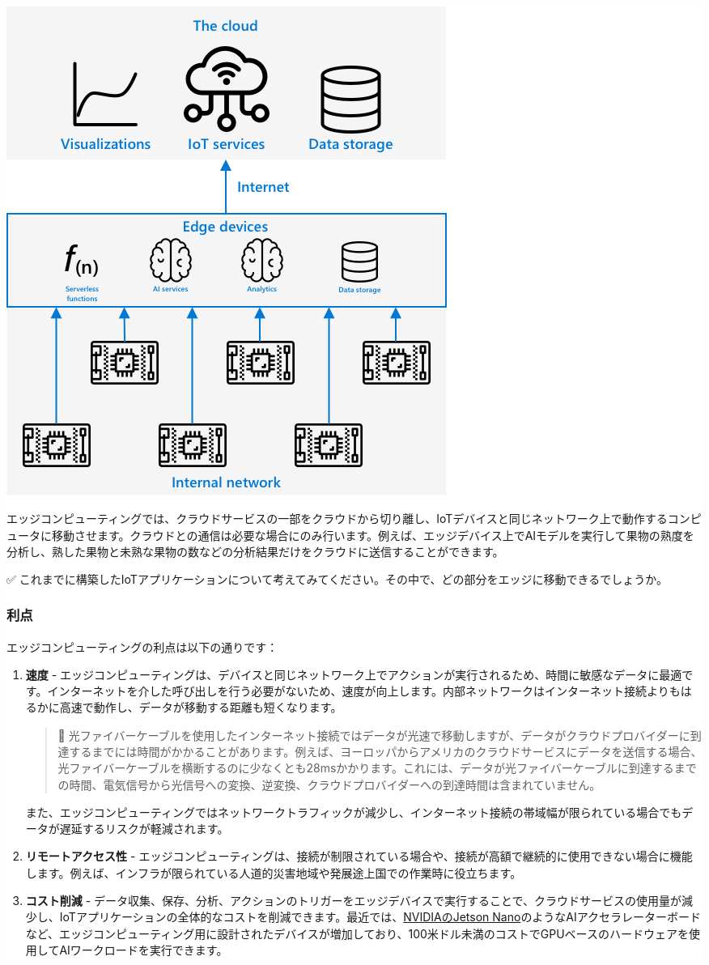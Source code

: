 ![ローカルネットワーク上のIoTデバイスがエッジデバイスに接続し、それらのエッジデバイスがクラウドに接続するアーキテクチャ図](../../../../../translated_images/cloud-with-edge.1e26462c62c126fe150bd15a5714ddf0be599f09bacbad08b85be02b76ea1ae1.ja.png)

エッジコンピューティングでは、クラウドサービスの一部をクラウドから切り離し、IoTデバイスと同じネットワーク上で動作するコンピュータに移動させます。クラウドとの通信は必要な場合にのみ行います。例えば、エッジデバイス上でAIモデルを実行して果物の熟度を分析し、熟した果物と未熟な果物の数などの分析結果だけをクラウドに送信することができます。

✅ これまでに構築したIoTアプリケーションについて考えてみてください。その中で、どの部分をエッジに移動できるでしょうか。

### 利点

エッジコンピューティングの利点は以下の通りです：

1. **速度** - エッジコンピューティングは、デバイスと同じネットワーク上でアクションが実行されるため、時間に敏感なデータに最適です。インターネットを介した呼び出しを行う必要がないため、速度が向上します。内部ネットワークはインターネット接続よりもはるかに高速で動作し、データが移動する距離も短くなります。

    > 💁 光ファイバーケーブルを使用したインターネット接続ではデータが光速で移動しますが、データがクラウドプロバイダーに到達するまでには時間がかかることがあります。例えば、ヨーロッパからアメリカのクラウドサービスにデータを送信する場合、光ファイバーケーブルを横断するのに少なくとも28msかかります。これには、データが光ファイバーケーブルに到達するまでの時間、電気信号から光信号への変換、逆変換、クラウドプロバイダーへの到達時間は含まれていません。

    また、エッジコンピューティングではネットワークトラフィックが減少し、インターネット接続の帯域幅が限られている場合でもデータが遅延するリスクが軽減されます。

1. **リモートアクセス性** - エッジコンピューティングは、接続が制限されている場合や、接続が高額で継続的に使用できない場合に機能します。例えば、インフラが限られている人道的災害地域や発展途上国での作業時に役立ちます。

1. **コスト削減** - データ収集、保存、分析、アクションのトリガーをエッジデバイスで実行することで、クラウドサービスの使用量が減少し、IoTアプリケーションの全体的なコストを削減できます。最近では、[NVIDIAのJetson Nano](https://developer.nvidia.com/embedded/jetson-nano-developer-kit)のようなAIアクセラレーターボードなど、エッジコンピューティング用に設計されたデバイスが増加しており、100米ドル未満のコストでGPUベースのハードウェアを使用してAIワークロードを実行できます。
